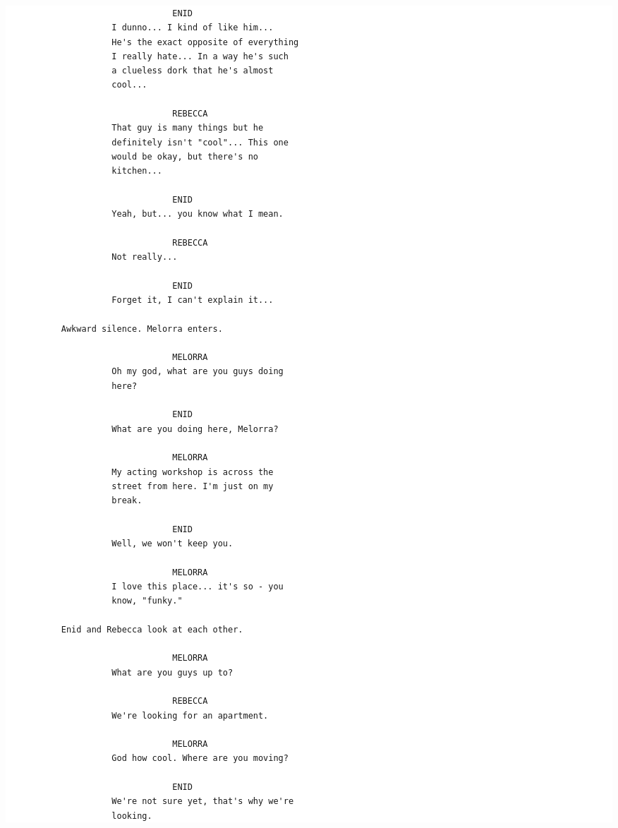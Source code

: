                                      ENID
                         I dunno... I kind of like him...  
                         He's the exact opposite of everything 
                         I really hate... In a way he's such 
                         a clueless dork that he's almost 
                         cool...

                                     REBECCA
                         That guy is many things but he 
                         definitely isn't "cool"... This one 
                         would be okay, but there's no 
                         kitchen...

                                     ENID
                         Yeah, but... you know what I mean.

                                     REBECCA
                         Not really...

                                     ENID
                         Forget it, I can't explain it...

               Awkward silence. Melorra enters.

                                     MELORRA
                         Oh my god, what are you guys doing 
                         here?

                                     ENID
                         What are you doing here, Melorra?

                                     MELORRA
                         My acting workshop is across the 
                         street from here. I'm just on my 
                         break.

                                     ENID
                         Well, we won't keep you.

                                     MELORRA
                         I love this place... it's so - you 
                         know, "funky."

               Enid and Rebecca look at each other.

                                     MELORRA
                         What are you guys up to?

                                     REBECCA
                         We're looking for an apartment.

                                     MELORRA
                         God how cool. Where are you moving?

                                     ENID
                         We're not sure yet, that's why we're 
                         looking.
